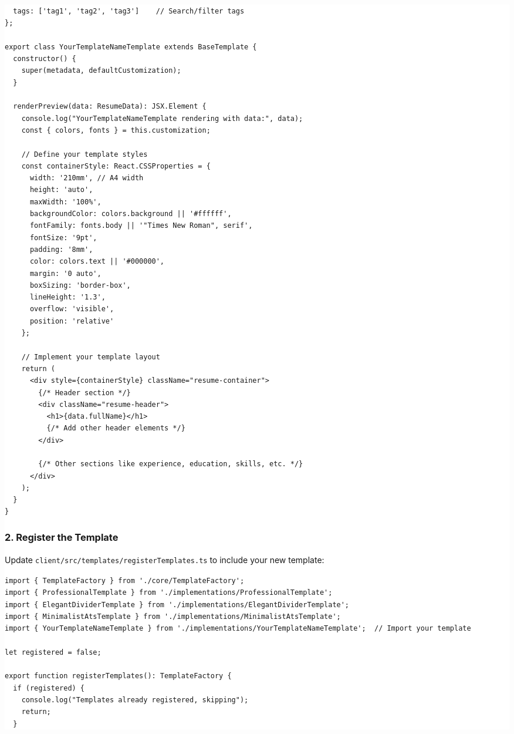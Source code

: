 ```tsx
  tags: ['tag1', 'tag2', 'tag3']    // Search/filter tags
};

export class YourTemplateNameTemplate extends BaseTemplate {
  constructor() {
    super(metadata, defaultCustomization);
  }

  renderPreview(data: ResumeData): JSX.Element {
    console.log("YourTemplateNameTemplate rendering with data:", data);
    const { colors, fonts } = this.customization;

    // Define your template styles
    const containerStyle: React.CSSProperties = {
      width: '210mm', // A4 width
      height: 'auto',
      maxWidth: '100%',
      backgroundColor: colors.background || '#ffffff',
      fontFamily: fonts.body || '"Times New Roman", serif',
      fontSize: '9pt',
      padding: '8mm',
      color: colors.text || '#000000',
      margin: '0 auto',
      boxSizing: 'border-box',
      lineHeight: '1.3',
      overflow: 'visible',
      position: 'relative'
    };

    // Implement your template layout
    return (
      <div style={containerStyle} className="resume-container">
        {/* Header section */}
        <div className="resume-header">
          <h1>{data.fullName}</h1>
          {/* Add other header elements */}
        </div>
        
        {/* Other sections like experience, education, skills, etc. */}
      </div>
    );
  }
}
```

### 2. Register the Template

Update `client/src/templates/registerTemplates.ts` to include your new template:

```tsx
import { TemplateFactory } from './core/TemplateFactory';
import { ProfessionalTemplate } from './implementations/ProfessionalTemplate';
import { ElegantDividerTemplate } from './implementations/ElegantDividerTemplate';
import { MinimalistAtsTemplate } from './implementations/MinimalistAtsTemplate';
import { YourTemplateNameTemplate } from './implementations/YourTemplateNameTemplate';  // Import your template

let registered = false;

export function registerTemplates(): TemplateFactory {
  if (registered) {
    console.log("Templates already registered, skipping");
    return;
  }
```